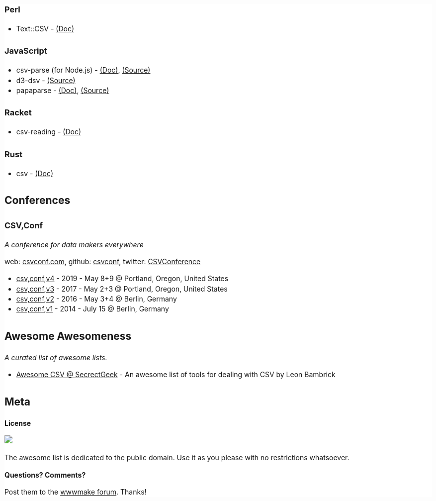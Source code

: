 
### Perl

- Text::CSV - [(Doc)](https://metacpan.org/pod/Text::CSV)


### JavaScript

- csv-parse (for Node.js) - [(Doc)](https://csv.js.org), [(Source)](https://github.com/adaltas/node-csv)
- d3-dsv - [(Source)](https://github.com/d3/d3-dsv)
- papaparse - [(Doc)](https://www.papaparse.com/), [(Source)](https://github.com/mholt/PapaParse)

### Racket

- csv-reading - [(Doc)](https://docs.racket-lang.org/csv-reading)


### Rust

- csv - [(Doc)](https://docs.rs/csv)
 


## Conferences


### CSV,Conf

_A conference for data makers everywhere_

web: [csvconf.com](https://csvconf.com), 
github: [csvconf](https://github.com/csvconf),
twitter: [CSVConference](https://twitter.com/CSVConference)

- [csv,conf,v4](https://csvconf.com)       - 2019 - May 8+9 @ Portland, Oregon, United States
- [csv,conf,v3](https://csvconf.com/2017/) - 2017 - May 2+3 @ Portland, Oregon, United States
- [csv,conf,v2](https://csvconf.com/2016/) - 2016 - May 3+4 @ Berlin, Germany
- [csv,conf,v1](https://csvconf.com/2014/) - 2014 - July 15 @ Berlin, Germany



## Awesome Awesomeness

_A curated list of awesome lists._

- [Awesome CSV @ SecrectGeek](https://github.com/secretGeek/awesomecsv) - An awesome list of tools for dealing with CSV by Leon Bambrick




## Meta

**License**

![](https://publicdomainworks.github.io/buttons/zero88x31.png)

The awesome list is dedicated to the public domain. Use it as you please with no restrictions whatsoever.

**Questions? Comments?**

Post them to the [wwwmake forum](http://groups.google.com/group/wwwmake). Thanks!
